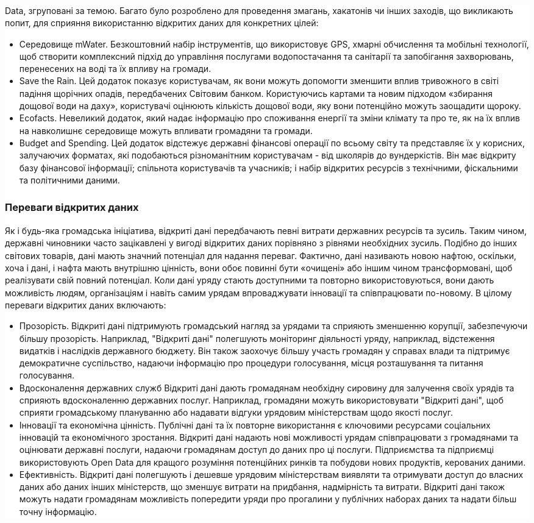 Data, згруповані за темою. Багато було розроблено для проведення змагань,
хакатонів чи інших заходів, що викликають попит, для сприяння
використанню відкритих даних для конкретних цілей:
+ Середовище mWater. Безкоштовний набір інструментів, що
використовує GPS, хмарні обчислення та мобільні технології,
щоб створити комплексний підхід до управління послугами
водопостачання та санітарії та запобігання захворювань,
перенесених на воді та їх впливу на громади.
+ Save the Rain. Цей додаток показує користувачам, як вони можуть
допомогти зменшити вплив тривожного в світі падіння щорічних
опадів, передбачених Світовим банком. Користуючись картами
та новим підходом «збирання дощової води на даху», користувачі
оцінюють кількість дощової води, яку вони потенційно можуть
заощадити щороку.
+ Ecofacts. Невеликий додаток, який надає інформацію про
споживання енергії та зміни клімату та про те, як на їх вплив на
навколишнє середовище можуть впливати громадяни та громади.
+ Budget and Spending. Цей додаток відстежує державні фінансові
операції по всьому світу та представляє їх у корисних,
залучаючих форматах, які подобаються різноманітним 
користувачам - від школярів до вундеркістів. Він має відкриту
базу фінансової інформації; спільнота користувачів та учасників;
і набір відкритих ресурсів з технічними, фіскальними та
політичними даними.
### Переваги відкритих даних
Як і будь-яка громадська ініціатива, відкриті дані передбачають певні
витрати державних ресурсів та зусиль. Таким чином, державні чиновники
часто зацікавлені у вигоді відкритих даних порівняно з рівнями необхідних
зусиль. Подібно до інших світових товарів, дані мають значний потенціал для
надання переваг. Фактично, дані називають новою нафтою, оскільки, хоча і
дані, і нафта мають внутрішню цінність, вони обоє повинні бути «очищені»
або іншим чином трансформовані, щоб реалізувати свій повний потенціал.
Коли дані уряду стають доступними та повторно використовуються, вони
дають можливість людям, організаціям і навіть самим урядам впроваджувати
інновації та співпрацювати по-новому.
В цілому переваги відкритих даних включають:
+ Прозорість. Відкриті дані підтримують громадський нагляд за урядами
та сприяють зменшенню корупції, забезпечуючи більшу прозорість.
Наприклад, "Відкриті дані" полегшують моніторинг діяльності уряду,
наприклад, відстеження видатків і наслідків державного бюджету. Він
також заохочує більшу участь громадян у справах влади та підтримує
демократичне суспільство, надаючи інформацію про процедури
голосування, місця розташування та питання голосування.
+ Вдосконалення державних служб Відкриті дані дають громадянам
необхідну сировину для залучення своїх урядів та сприяють
вдосконаленню державних послуг. Наприклад, громадяни можуть
використовувати "Відкриті дані", щоб сприяти громадському
плануванню або надавати відгуки урядовим міністерствам щодо якості
послуг.
+ Інновації та економічна цінність. Публічні дані та їх повторне
використання є ключовими ресурсами соціальних інновацій та
економічного зростання. Відкриті дані надають нові можливості
урядам співпрацювати з громадянами та оцінювати державні послуги,
надаючи громадянам доступ до даних про ці послуги. Підприємства та
підприємці використовують Open Data для кращого розуміння
потенційних ринків та побудови нових продуктів, керованих даними.
+ Ефективність. Відкриті дані полегшують і дешевше урядовим
міністерствам виявляти та отримувати доступ до власних даних або
даних інших міністерств, що зменшує витрати на придбання,
надмірність та витрати. Відкриті дані також можуть надати громадянам
можливість попередити уряди про прогалини у публічних наборах
даних та надати більш точну інформацію.